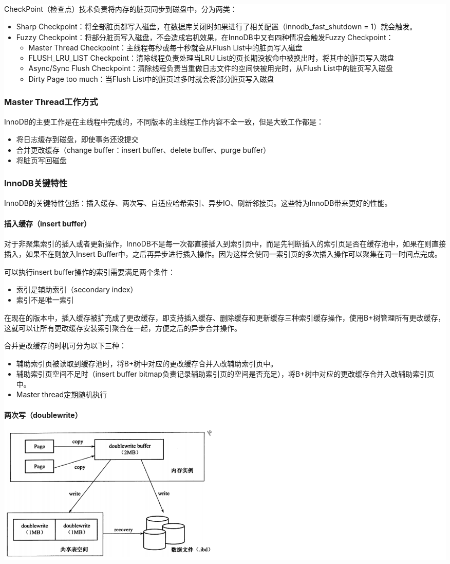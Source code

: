 CheckPoint（检查点）技术负责将内存的脏页同步到磁盘中，分为两类：
- Sharp Checkpoint：将全部脏页都写入磁盘，在数据库关闭时如果进行了相关配置（innodb_fast_shutdown = 1）就会触发。
- Fuzzy Checkpoint：将部分脏页写入磁盘，不会造成宕机效果，在InnoDB中又有四种情况会触发Fuzzy Checkpoint：
    - Master Thread Checkpoint：主线程每秒或每十秒就会从Flush List中的脏页写入磁盘
    - FLUSH_LRU_LIST Checkpoint：清除线程负责处理当LRU List的页长期没被命中被换出时，将其中的脏页写入磁盘
    - Async/Sync Flush Checkpoint：清除线程负责当重做日志文件的空间快被用完时，从Flush List中的脏页写入磁盘
    - Dirty Page too much：当Flush List中的脏页过多时就会将部分脏页写入磁盘



### Master Thread工作方式

InnoDB的主要工作是在主线程中完成的，不同版本的主线程工作内容不全一致，但是大致工作都是：

- 将日志缓存到磁盘，即使事务还没提交
- 合并更改缓存（change buffer：insert buffer、delete buffer、purge buffer）
- 将脏页写回磁盘

### InnoDB关键特性

InnoDB的关键特性包括：插入缓存、两次写、自适应哈希索引、异步IO、刷新邻接页。这些特为InnoDB带来更好的性能。



#### 插入缓存（insert buffer）

对于非聚集索引的插入或者更新操作，InnoDB不是每一次都直接插入到索引页中，而是先判断插入的索引页是否在缓存池中，如果在则直接插入，如果不在则放入Insert Buffer中，之后再异步进行插入操作。因为这样会使同一索引页的多次插入操作可以聚集在同一时间点完成。

可以执行insert buffer操作的索引需要满足两个条件：

- 索引是辅助索引（secondary index）
- 索引不是唯一索引

在现在的版本中，插入缓存被扩充成了更改缓存，即支持插入缓存、删除缓存和更新缓存三种索引缓存操作，使用B+树管理所有更改缓存，这就可以让所有更改缓存安装索引聚合在一起，方便之后的异步合并操作。

合并更改缓存的时机可分为以下三种：

- 辅助索引页被读取到缓存池时，将B+树中对应的更改缓存合并入改辅助索引页中。
- 辅助索引页空间不足时（insert buffer bitmap负责记录辅助索引页的空间是否充足），将B+树中对应的更改缓存合并入改辅助索引页中。
- Master thread定期随机执行

#### 两次写（doublewrite）

![img](./doublewrite.png)

